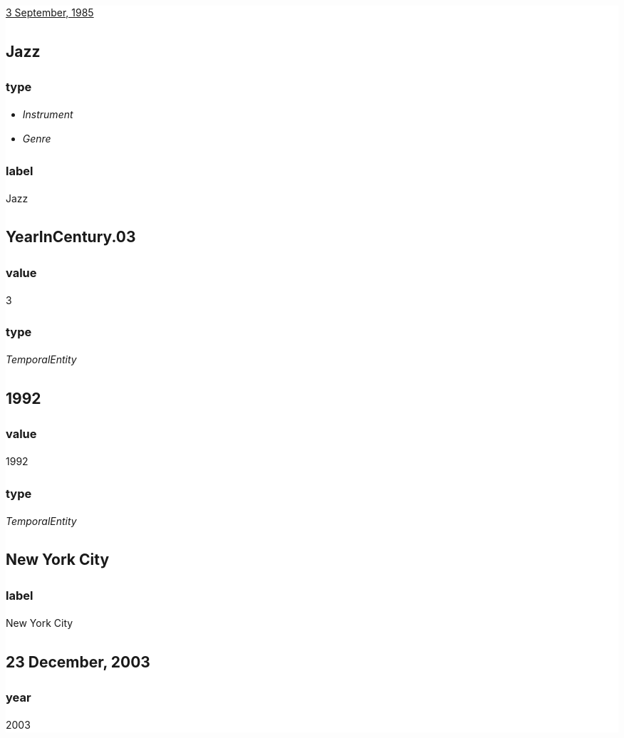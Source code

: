 
[3 September, 1985](#3-September-1985)

## Jazz

### type

 - *Instrument*

 - *Genre*

### label


Jazz

## YearInCentury.03

### value


3

### type


*TemporalEntity*

## 1992

### value


1992

### type


*TemporalEntity*

## New York City

### label


New York City

## 23 December, 2003

### year


2003
